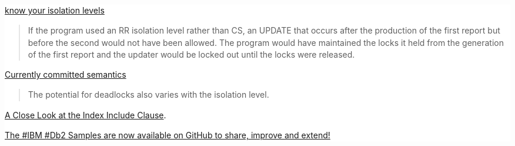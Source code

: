 [know your isolation levels](http://db2portal.blogspot.com/2009/06/know-your-isolation-levels.html)

> If the program used an RR isolation level rather than CS, an UPDATE that occurs after the production of the first report but before the second would not have been allowed. The program would have maintained the locks it held from the generation of the first report and the updater would be locked out until the locks were released.

[Currently committed semantics](https://www.ibm.com/support/knowledgecenter/en/SSEPGG_11.1.0/com.ibm.db2.luw.admin.perf.doc/doc/c0053760.html)

> The potential for deadlocks also varies with the isolation level.

[A Close Look at the Index Include Clause](https://use-the-index-luke.com/blog/2019-04/include-columns-in-btree-indexes).

[The #IBM #Db2 Samples are now available on GitHub to share, improve and extend!](https://twitter.com/ARSDB2/status/1176164752386646016)
